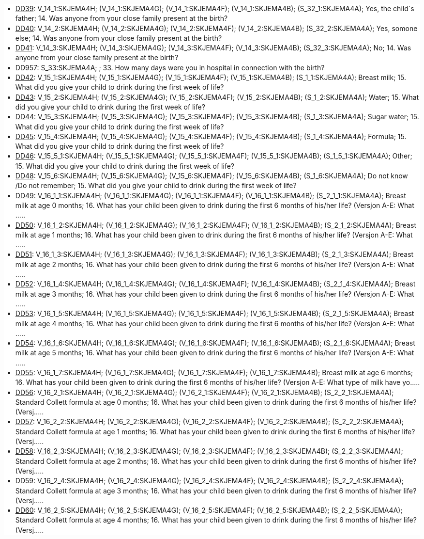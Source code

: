 - [DD39](PDB315_Skjema4_6mnd_v12.md#DD39): V_14_1:SKJEMA4H; (V_14_1:SKJEMA4G); (V_14_1:SKJEMA4F); (V_14_1:SKJEMA4B); (S_32_1:SKJEMA4A); Yes, the child`s father; 14. Was anyone from your close family present at the birth?
- [DD40](PDB315_Skjema4_6mnd_v12.md#DD40): V_14_2:SKJEMA4H; (V_14_2:SKJEMA4G); (V_14_2:SKJEMA4F); (V_14_2:SKJEMA4B); (S_32_2:SKJEMA4A); Yes, somone else; 14. Was anyone from your close family present at the birth?
- [DD41](PDB315_Skjema4_6mnd_v12.md#DD41): V_14_3:SKJEMA4H; (V_14_3:SKJEMA4G); (V_14_3:SKJEMA4F); (V_14_3:SKJEMA4B); (S_32_3:SKJEMA4A); No; 14. Was anyone from your close family present at the birth?
- [DD957](PDB315_Skjema4_6mnd_v12.md#DD957): S_33:SKJEMA4A; ; 33. How many days were you in hospital in connection with the birth?
- [DD42](PDB315_Skjema4_6mnd_v12.md#DD42): V_15_1:SKJEMA4H; (V_15_1:SKJEMA4G); (V_15_1:SKJEMA4F); (V_15_1:SKJEMA4B); (S_1_1:SKJEMA4A); Breast milk; 15. What did you give your child to drink during the first week of life?
- [DD43](PDB315_Skjema4_6mnd_v12.md#DD43): V_15_2:SKJEMA4H; (V_15_2:SKJEMA4G); (V_15_2:SKJEMA4F); (V_15_2:SKJEMA4B); (S_1_2:SKJEMA4A); Water; 15. What did you give your child to drink during the first week of life?
- [DD44](PDB315_Skjema4_6mnd_v12.md#DD44): V_15_3:SKJEMA4H; (V_15_3:SKJEMA4G); (V_15_3:SKJEMA4F); (V_15_3:SKJEMA4B); (S_1_3:SKJEMA4A); Sugar water; 15. What did you give your child to drink during the first week of life?
- [DD45](PDB315_Skjema4_6mnd_v12.md#DD45): V_15_4:SKJEMA4H; (V_15_4:SKJEMA4G); (V_15_4:SKJEMA4F); (V_15_4:SKJEMA4B); (S_1_4:SKJEMA4A); Formula; 15. What did you give your child to drink during the first week of life?
- [DD46](PDB315_Skjema4_6mnd_v12.md#DD46): V_15_5_1:SKJEMA4H; (V_15_5_1:SKJEMA4G); (V_15_5_1:SKJEMA4F); (V_15_5_1:SKJEMA4B); (S_1_5_1:SKJEMA4A); Other; 15. What did you give your child to drink during the first week of life?
- [DD48](PDB315_Skjema4_6mnd_v12.md#DD48): V_15_6:SKJEMA4H; (V_15_6:SKJEMA4G); (V_15_6:SKJEMA4F); (V_15_6:SKJEMA4B); (S_1_6:SKJEMA4A); Do not know /Do not remember; 15. What did you give your child to drink during the first week of life?
- [DD49](PDB315_Skjema4_6mnd_v12.md#DD49): V_16_1_1:SKJEMA4H; (V_16_1_1:SKJEMA4G); (V_16_1_1:SKJEMA4F); (V_16_1_1:SKJEMA4B); (S_2_1_1:SKJEMA4A); Breast milk at age 0 months; 16. What has your child been given to drink during the first 6 months of his/her life?  (Versjon A-E: What .....
- [DD50](PDB315_Skjema4_6mnd_v12.md#DD50): V_16_1_2:SKJEMA4H; (V_16_1_2:SKJEMA4G); (V_16_1_2:SKJEMA4F); (V_16_1_2:SKJEMA4B); (S_2_1_2:SKJEMA4A); Breast milk at age 1 months; 16. What has your child been given to drink during the first 6 months of his/her life?  (Versjon A-E: What .....
- [DD51](PDB315_Skjema4_6mnd_v12.md#DD51): V_16_1_3:SKJEMA4H; (V_16_1_3:SKJEMA4G); (V_16_1_3:SKJEMA4F); (V_16_1_3:SKJEMA4B); (S_2_1_3:SKJEMA4A); Breast milk at age 2 months; 16. What has your child been given to drink during the first 6 months of his/her life?  (Versjon A-E: What .....
- [DD52](PDB315_Skjema4_6mnd_v12.md#DD52): V_16_1_4:SKJEMA4H; (V_16_1_4:SKJEMA4G); (V_16_1_4:SKJEMA4F); (V_16_1_4:SKJEMA4B); (S_2_1_4:SKJEMA4A); Breast milk at age 3 months; 16. What has your child been given to drink during the first 6 months of his/her life?  (Versjon A-E: What .....
- [DD53](PDB315_Skjema4_6mnd_v12.md#DD53): V_16_1_5:SKJEMA4H; (V_16_1_5:SKJEMA4G); (V_16_1_5:SKJEMA4F); (V_16_1_5:SKJEMA4B); (S_2_1_5:SKJEMA4A); Breast milk at age 4 months; 16. What has your child been given to drink during the first 6 months of his/her life?  (Versjon A-E: What .....
- [DD54](PDB315_Skjema4_6mnd_v12.md#DD54): V_16_1_6:SKJEMA4H; (V_16_1_6:SKJEMA4G); (V_16_1_6:SKJEMA4F); (V_16_1_6:SKJEMA4B); (S_2_1_6:SKJEMA4A); Breast milk at age 5 months; 16. What has your child been given to drink during the first 6 months of his/her life?  (Versjon A-E: What .....
- [DD55](PDB315_Skjema4_6mnd_v12.md#DD55): V_16_1_7:SKJEMA4H; (V_16_1_7:SKJEMA4G); (V_16_1_7:SKJEMA4F); (V_16_1_7:SKJEMA4B); Breast milk at age 6 months; 16. What has your child been given to drink during the first 6 months of his/her life?  (Versjon A-E: What type of milk have yo.....
- [DD56](PDB315_Skjema4_6mnd_v12.md#DD56): V_16_2_1:SKJEMA4H; (V_16_2_1:SKJEMA4G); (V_16_2_1:SKJEMA4F); (V_16_2_1:SKJEMA4B); (S_2_2_1:SKJEMA4A); Standard Collett formula at age 0 months; 16. What has your child been given to drink during the first 6 months of his/her life?  (Versj.....
- [DD57](PDB315_Skjema4_6mnd_v12.md#DD57): V_16_2_2:SKJEMA4H; (V_16_2_2:SKJEMA4G); (V_16_2_2:SKJEMA4F); (V_16_2_2:SKJEMA4B); (S_2_2_2:SKJEMA4A); Standard Collett formula at age 1 months; 16. What has your child been given to drink during the first 6 months of his/her life?  (Versj.....
- [DD58](PDB315_Skjema4_6mnd_v12.md#DD58): V_16_2_3:SKJEMA4H; (V_16_2_3:SKJEMA4G); (V_16_2_3:SKJEMA4F); (V_16_2_3:SKJEMA4B); (S_2_2_3:SKJEMA4A); Standard Collett formula at age 2 months; 16. What has your child been given to drink during the first 6 months of his/her life?  (Versj.....
- [DD59](PDB315_Skjema4_6mnd_v12.md#DD59): V_16_2_4:SKJEMA4H; (V_16_2_4:SKJEMA4G); (V_16_2_4:SKJEMA4F); (V_16_2_4:SKJEMA4B); (S_2_2_4:SKJEMA4A); Standard Collett formula at age 3 months; 16. What has your child been given to drink during the first 6 months of his/her life?  (Versj.....
- [DD60](PDB315_Skjema4_6mnd_v12.md#DD60): V_16_2_5:SKJEMA4H; (V_16_2_5:SKJEMA4G); (V_16_2_5:SKJEMA4F); (V_16_2_5:SKJEMA4B); (S_2_2_5:SKJEMA4A); Standard Collett formula at age 4 months; 16. What has your child been given to drink during the first 6 months of his/her life?  (Versj.....